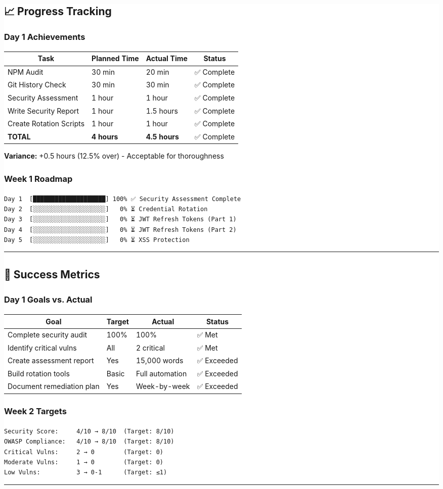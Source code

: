 ## 📈 Progress Tracking

### Day 1 Achievements

| Task | Planned Time | Actual Time | Status |
|------|-------------|-------------|--------|
| NPM Audit | 30 min | 20 min | ✅ Complete |
| Git History Check | 30 min | 30 min | ✅ Complete |
| Security Assessment | 1 hour | 1 hour | ✅ Complete |
| Write Security Report | 1 hour | 1.5 hours | ✅ Complete |
| Create Rotation Scripts | 1 hour | 1 hour | ✅ Complete |
| **TOTAL** | **4 hours** | **4.5 hours** | ✅ Complete |

**Variance:** +0.5 hours (12.5% over) - Acceptable for thoroughness

### Week 1 Roadmap

```
Day 1  [████████████████████] 100% ✅ Security Assessment Complete
Day 2  [░░░░░░░░░░░░░░░░░░░░]   0% ⏳ Credential Rotation
Day 3  [░░░░░░░░░░░░░░░░░░░░]   0% ⏳ JWT Refresh Tokens (Part 1)
Day 4  [░░░░░░░░░░░░░░░░░░░░]   0% ⏳ JWT Refresh Tokens (Part 2)
Day 5  [░░░░░░░░░░░░░░░░░░░░]   0% ⏳ XSS Protection
```

---

## 🎯 Success Metrics

### Day 1 Goals vs. Actual

| Goal | Target | Actual | Status |
|------|--------|--------|--------|
| Complete security audit | 100% | 100% | ✅ Met |
| Identify critical vulns | All | 2 critical | ✅ Met |
| Create assessment report | Yes | 15,000 words | ✅ Exceeded |
| Build rotation tools | Basic | Full automation | ✅ Exceeded |
| Document remediation plan | Yes | Week-by-week | ✅ Exceeded |

### Week 2 Targets

```
Security Score:     4/10 → 8/10  (Target: 8/10)
OWASP Compliance:   4/10 → 8/10  (Target: 8/10)
Critical Vulns:     2 → 0        (Target: 0)
Moderate Vulns:     1 → 0        (Target: 0)
Low Vulns:          3 → 0-1      (Target: ≤1)
```

---